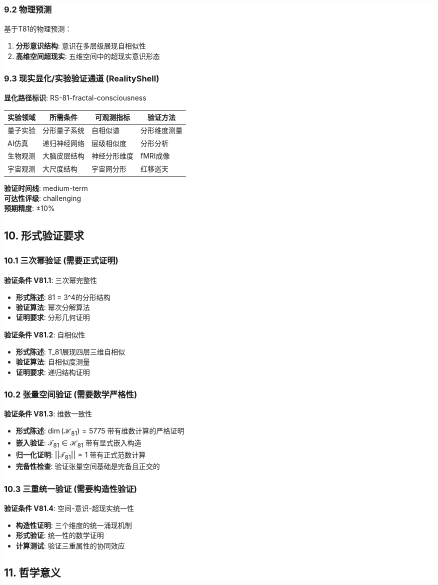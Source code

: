 ### 9.2 物理预测
基于T81的物理预测：
1. **分形意识结构**: 意识在多层级展现自相似性
2. **高维空间超现实**: 五维空间中的超现实意识形态

### 9.3 现实显化/实验验证通道 (RealityShell)
**显化路径标识**: RS-81-fractal-consciousness

| 实验领域 | 所需条件 | 可观测指标 | 验证方法 |
|----------|----------|------------|----------|
| 量子实验 | 分形量子系统 | 自相似谱 | 分形维度测量 |
| AI仿真 | 递归神经网络 | 层级相似度 | 分形分析 |
| 生物观测 | 大脑皮层结构 | 神经分形维度 | fMRI成像 |
| 宇宙观测 | 大尺度结构 | 宇宙网分形 | 红移巡天 |

**验证时间线**: medium-term  
**可达性评级**: challenging  
**预期精度**: ±10%

## 10. 形式验证要求

### 10.1 三次幂验证 (**需要正式证明**)
**验证条件 V81.1**: 三次幂完整性
- **形式陈述**: 81 = 3^4的分形结构
- **验证算法**: 幂次分解算法
- **证明要求**: 分形几何证明

**验证条件 V81.2**: 自相似性
- **形式陈述**: T_81展现四层三维自相似
- **验证算法**: 自相似度测量
- **证明要求**: 递归结构证明

### 10.2 张量空间验证 (**需要数学严格性**)
**验证条件 V81.3**: 维数一致性
- **形式陈述**: $\dim(\mathcal{H}_{81}) = 5775$ 带有维数计算的严格证明
- **嵌入验证**: $\mathcal{T}_{81} \in \mathcal{H}_{81}$ 带有显式嵌入构造
- **归一化证明**: $||\mathcal{T}_{81}|| = 1$ 带有正式范数计算
- **完备性检查**: 验证张量空间基础是完备且正交的

### 10.3 三重统一验证 (**需要构造性验证**)
**验证条件 V81.4**: 空间-意识-超现实统一性
- **构造性证明**: 三个维度的统一涌现机制
- **形式验证**: 统一性的数学证明
- **计算测试**: 验证三重属性的协同效应

## 11. 哲学意义
